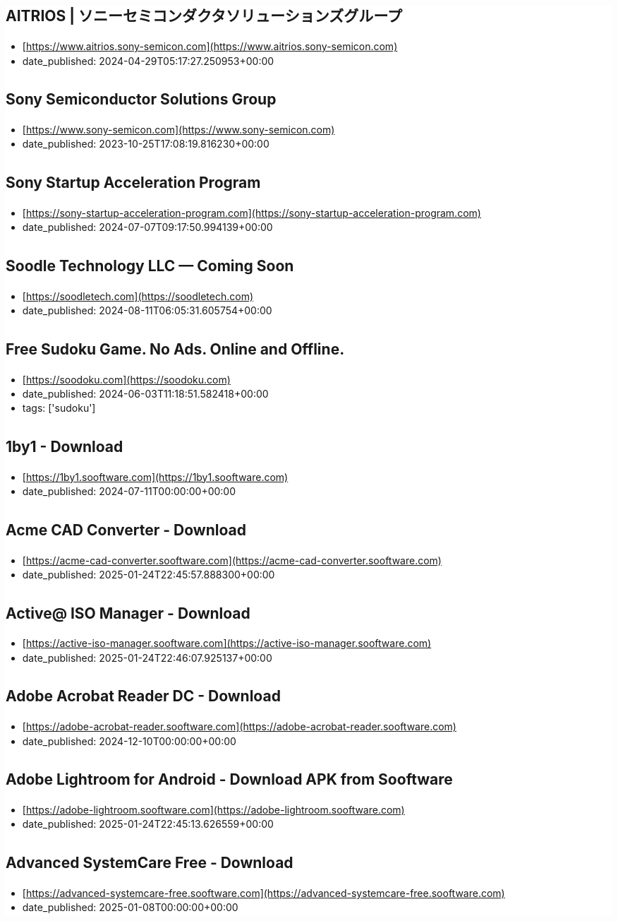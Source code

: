 ## AITRIOS | ソニーセミコンダクタソリューションズグループ
 - [https://www.aitrios.sony-semicon.com](https://www.aitrios.sony-semicon.com)
 - date_published: 2024-04-29T05:17:27.250953+00:00

 ## Sony Semiconductor Solutions Group
 - [https://www.sony-semicon.com](https://www.sony-semicon.com)
 - date_published: 2023-10-25T17:08:19.816230+00:00

 ## Sony Startup Acceleration Program
 - [https://sony-startup-acceleration-program.com](https://sony-startup-acceleration-program.com)
 - date_published: 2024-07-07T09:17:50.994139+00:00

 ## Soodle Technology LLC — Coming Soon
 - [https://soodletech.com](https://soodletech.com)
 - date_published: 2024-08-11T06:05:31.605754+00:00

 ## Free Sudoku Game. No Ads. Online and Offline.
 - [https://soodoku.com](https://soodoku.com)
 - date_published: 2024-06-03T11:18:51.582418+00:00
 - tags: ['sudoku']

 ## 1by1 - Download
 - [https://1by1.sooftware.com](https://1by1.sooftware.com)
 - date_published: 2024-07-11T00:00:00+00:00

 ## Acme CAD Converter - Download
 - [https://acme-cad-converter.sooftware.com](https://acme-cad-converter.sooftware.com)
 - date_published: 2025-01-24T22:45:57.888300+00:00

 ## Active@ ISO Manager - Download
 - [https://active-iso-manager.sooftware.com](https://active-iso-manager.sooftware.com)
 - date_published: 2025-01-24T22:46:07.925137+00:00

 ## Adobe Acrobat Reader DC - Download
 - [https://adobe-acrobat-reader.sooftware.com](https://adobe-acrobat-reader.sooftware.com)
 - date_published: 2024-12-10T00:00:00+00:00

 ## Adobe Lightroom for Android - Download APK from Sooftware
 - [https://adobe-lightroom.sooftware.com](https://adobe-lightroom.sooftware.com)
 - date_published: 2025-01-24T22:45:13.626559+00:00

 ## Advanced SystemCare Free - Download
 - [https://advanced-systemcare-free.sooftware.com](https://advanced-systemcare-free.sooftware.com)
 - date_published: 2025-01-08T00:00:00+00:00
